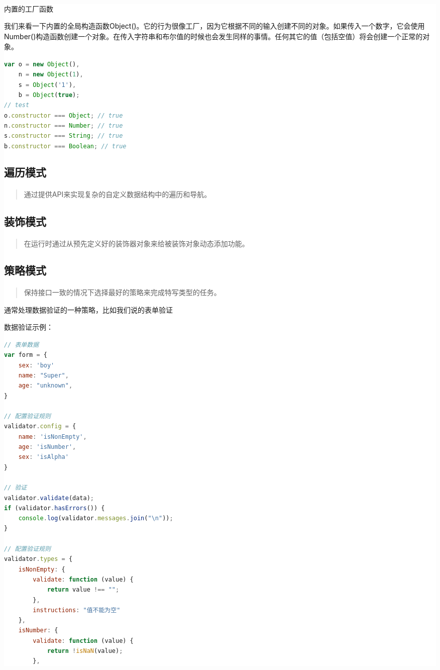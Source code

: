 内置的工厂函数

我们来看一下内置的全局构造函数Object()。它的行为很像工厂，因为它根据不同的输入创建不同的对象。如果传入一个数字，它会使用Number()构造函数创建一个对象。在传入字符串和布尔值的时候也会发生同样的事情。任何其它的值（包括空值）将会创建一个正常的对象。

```javascript
var o = new Object(),
    n = new Object(1),
    s = Object('1'),
    b = Object(true);
// test
o.constructor === Object; // true
n.constructor === Number; // true
s.constructor === String; // true
b.constructor === Boolean; // true
```

## 遍历模式

> 通过提供API来实现复杂的自定义数据结构中的遍历和导航。

## 装饰模式

> 在运行时通过从预先定义好的装饰器对象来给被装饰对象动态添加功能。

## 策略模式

> 保持接口一致的情况下选择最好的策略来完成特写类型的任务。

通常处理数据验证的一种策略，比如我们说的表单验证

数据验证示例：

```javascript
// 表单数据
var form = {
    sex: 'boy'
    name: "Super",
    age: "unknown",
}

// 配置验证规则
validator.config = {
    name: 'isNonEmpty',
    age: 'isNumber',
    sex: 'isAlpha'
}

// 验证
validator.validate(data);
if (validator.hasErrors()) {
    console.log(validator.messages.join("\n"));
}

// 配置验证规则
validator.types = {
    isNonEmpty: {
        validate: function (value) {
            return value !== "";
        },
        instructions: "值不能为空"
    },
    isNumber: {
        validate: function (value) {
            return !isNaN(value);
        },
```